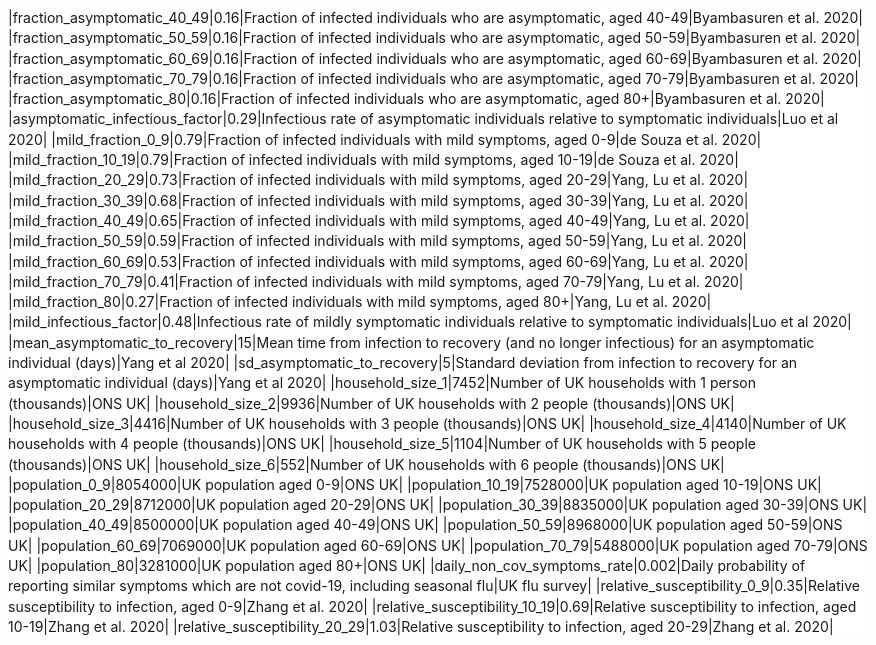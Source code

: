 |fraction_asymptomatic_40_49|0.16|Fraction of infected individuals who are asymptomatic, aged 40-49|Byambasuren et al. 2020|
|fraction_asymptomatic_50_59|0.16|Fraction of infected individuals who are asymptomatic, aged 50-59|Byambasuren et al. 2020|
|fraction_asymptomatic_60_69|0.16|Fraction of infected individuals who are asymptomatic, aged 60-69|Byambasuren et al. 2020|
|fraction_asymptomatic_70_79|0.16|Fraction of infected individuals who are asymptomatic, aged 70-79|Byambasuren et al. 2020|
|fraction_asymptomatic_80|0.16|Fraction of infected individuals who are asymptomatic, aged 80+|Byambasuren et al. 2020|
|asymptomatic_infectious_factor|0.29|Infectious rate of asymptomatic individuals relative to symptomatic individuals|Luo et al 2020|
|mild_fraction_0_9|0.79|Fraction of infected individuals with mild symptoms, aged 0-9|de Souza et al. 2020|
|mild_fraction_10_19|0.79|Fraction of infected individuals with mild symptoms, aged 10-19|de Souza et al. 2020|
|mild_fraction_20_29|0.73|Fraction of infected individuals with mild symptoms, aged 20-29|Yang, Lu et al. 2020|
|mild_fraction_30_39|0.68|Fraction of infected individuals with mild symptoms, aged 30-39|Yang, Lu et al. 2020|
|mild_fraction_40_49|0.65|Fraction of infected individuals with mild symptoms, aged 40-49|Yang, Lu et al. 2020|
|mild_fraction_50_59|0.59|Fraction of infected individuals with mild symptoms, aged 50-59|Yang, Lu et al. 2020|
|mild_fraction_60_69|0.53|Fraction of infected individuals with mild symptoms, aged 60-69|Yang, Lu et al. 2020|
|mild_fraction_70_79|0.41|Fraction of infected individuals with mild symptoms, aged 70-79|Yang, Lu et al. 2020|
|mild_fraction_80|0.27|Fraction of infected individuals with mild symptoms, aged 80+|Yang, Lu et al. 2020|
|mild_infectious_factor|0.48|Infectious rate of mildly symptomatic individuals relative to symptomatic individuals|Luo et al 2020|
|mean_asymptomatic_to_recovery|15|Mean time from infection to recovery (and no longer infectious) for an asymptomatic individual (days)|Yang et al 2020|
|sd_asymptomatic_to_recovery|5|Standard deviation from infection to recovery for an asymptomatic individual (days)|Yang et al 2020|
|household_size_1|7452|Number of UK households with 1 person (thousands)|ONS UK|
|household_size_2|9936|Number of UK households with 2 people (thousands)|ONS UK|
|household_size_3|4416|Number of UK households with 3 people (thousands)|ONS UK|
|household_size_4|4140|Number of UK households with 4 people (thousands)|ONS UK|
|household_size_5|1104|Number of UK households with 5 people (thousands)|ONS UK|
|household_size_6|552|Number of UK households with 6 people (thousands)|ONS UK|
|population_0_9|8054000|UK population aged 0-9|ONS UK|
|population_10_19|7528000|UK population aged 10-19|ONS UK|
|population_20_29|8712000|UK population aged 20-29|ONS UK|
|population_30_39|8835000|UK population aged 30-39|ONS UK|
|population_40_49|8500000|UK population aged 40-49|ONS UK|
|population_50_59|8968000|UK population aged 50-59|ONS UK|
|population_60_69|7069000|UK population aged 60-69|ONS UK|
|population_70_79|5488000|UK population aged 70-79|ONS UK|
|population_80|3281000|UK population aged 80+|ONS UK|
|daily_non_cov_symptoms_rate|0.002|Daily probability of reporting similar symptoms which are not covid-19, including seasonal flu|UK flu survey|
|relative_susceptibility_0_9|0.35|Relative susceptibility to infection, aged 0-9|Zhang et al. 2020|
|relative_susceptibility_10_19|0.69|Relative susceptibility to infection, aged 10-19|Zhang et al. 2020|
|relative_susceptibility_20_29|1.03|Relative susceptibility to infection, aged 20-29|Zhang et al. 2020|